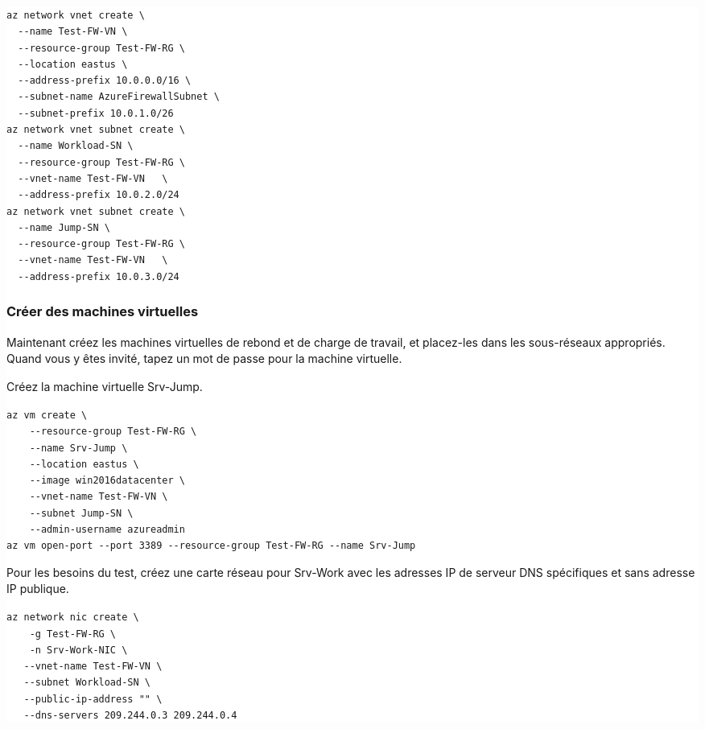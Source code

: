 ```azurecli-interactive
az network vnet create \
  --name Test-FW-VN \
  --resource-group Test-FW-RG \
  --location eastus \
  --address-prefix 10.0.0.0/16 \
  --subnet-name AzureFirewallSubnet \
  --subnet-prefix 10.0.1.0/26
az network vnet subnet create \
  --name Workload-SN \
  --resource-group Test-FW-RG \
  --vnet-name Test-FW-VN   \
  --address-prefix 10.0.2.0/24
az network vnet subnet create \
  --name Jump-SN \
  --resource-group Test-FW-RG \
  --vnet-name Test-FW-VN   \
  --address-prefix 10.0.3.0/24
```

### <a name="create-virtual-machines"></a>Créer des machines virtuelles

Maintenant créez les machines virtuelles de rebond et de charge de travail, et placez-les dans les sous-réseaux appropriés.
Quand vous y êtes invité, tapez un mot de passe pour la machine virtuelle.

Créez la machine virtuelle Srv-Jump.

```azurecli-interactive
az vm create \
    --resource-group Test-FW-RG \
    --name Srv-Jump \
    --location eastus \
    --image win2016datacenter \
    --vnet-name Test-FW-VN \
    --subnet Jump-SN \
    --admin-username azureadmin
az vm open-port --port 3389 --resource-group Test-FW-RG --name Srv-Jump
```



Pour les besoins du test, créez une carte réseau pour Srv-Work avec les adresses IP de serveur DNS spécifiques et sans adresse IP publique.

```azurecli-interactive
az network nic create \
    -g Test-FW-RG \
    -n Srv-Work-NIC \
   --vnet-name Test-FW-VN \
   --subnet Workload-SN \
   --public-ip-address "" \
   --dns-servers 209.244.0.3 209.244.0.4
```

